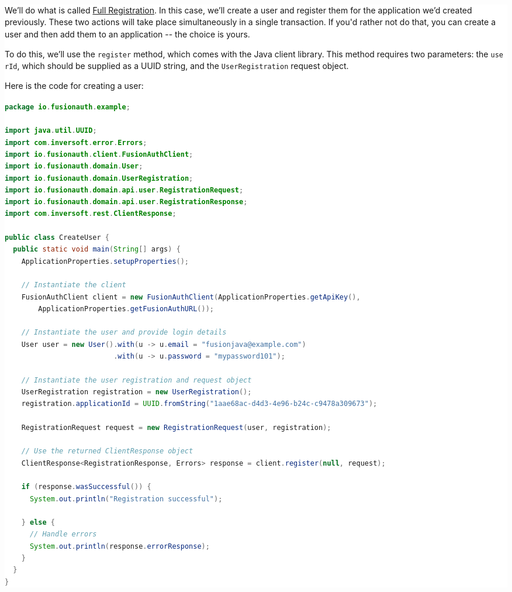 We’ll do what is called [Full Registration](https://fusionauth.io/docs/v1/tech/apis/registrations#create-a-user-and-registration-combined). In this case, we’ll create a user and register them for the application we’d created previously. These two actions will take place simultaneously in a single transaction. If you'd rather not do that, you can create a user and then add them to an application -- the choice is yours. 

To do this, we’ll use the `register` method, which comes with the Java client library. This method requires two parameters: the `userId`, which should be supplied as a UUID string, and the `UserRegistration` request object.

Here is the code for creating a user:

```java
package io.fusionauth.example;

import java.util.UUID;
import com.inversoft.error.Errors;
import io.fusionauth.client.FusionAuthClient;
import io.fusionauth.domain.User;
import io.fusionauth.domain.UserRegistration;
import io.fusionauth.domain.api.user.RegistrationRequest;
import io.fusionauth.domain.api.user.RegistrationResponse;
import com.inversoft.rest.ClientResponse;

public class CreateUser {
  public static void main(String[] args) {
    ApplicationProperties.setupProperties();

    // Instantiate the client
    FusionAuthClient client = new FusionAuthClient(ApplicationProperties.getApiKey(),
        ApplicationProperties.getFusionAuthURL());

    // Instantiate the user and provide login details
    User user = new User().with(u -> u.email = "fusionjava@example.com")
                          .with(u -> u.password = "mypassword101");

    // Instantiate the user registration and request object
    UserRegistration registration = new UserRegistration();
    registration.applicationId = UUID.fromString("1aae68ac-d4d3-4e96-b24c-c9478a309673");

    RegistrationRequest request = new RegistrationRequest(user, registration);

    // Use the returned ClientResponse object
    ClientResponse<RegistrationResponse, Errors> response = client.register(null, request);

    if (response.wasSuccessful()) {
      System.out.println("Registration successful");

    } else {
      // Handle errors
      System.out.println(response.errorResponse);
    }
  }
}
```
